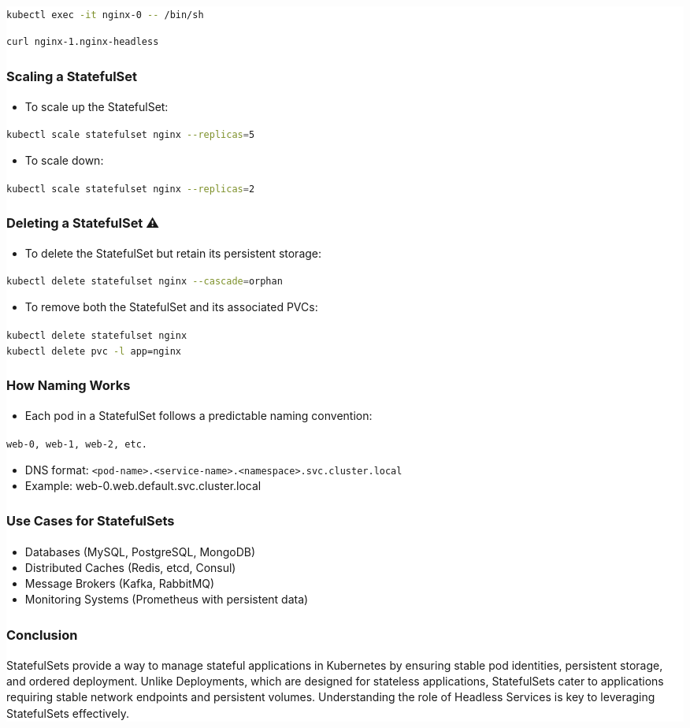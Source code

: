 ```sh
kubectl exec -it nginx-0 -- /bin/sh
```

```sh
curl nginx-1.nginx-headless
```

### Scaling a StatefulSet

- To scale up the StatefulSet:

```sh
kubectl scale statefulset nginx --replicas=5
```

- To scale down:

```sh
kubectl scale statefulset nginx --replicas=2
```

### Deleting a StatefulSet ⚠️

- To delete the StatefulSet but retain its persistent storage:

```sh
kubectl delete statefulset nginx --cascade=orphan
```

- To remove both the StatefulSet and its associated PVCs:

```sh
kubectl delete statefulset nginx
kubectl delete pvc -l app=nginx
```

### How Naming Works

- Each pod in a StatefulSet follows a predictable naming convention:

`web-0, web-1, web-2, etc.`

- DNS format: `<pod-name>.<service-name>.<namespace>.svc.cluster.local`
- Example: web-0.web.default.svc.cluster.local

### Use Cases for StatefulSets

- Databases (MySQL, PostgreSQL, MongoDB)
- Distributed Caches (Redis, etcd, Consul)
- Message Brokers (Kafka, RabbitMQ)
- Monitoring Systems (Prometheus with persistent data)

### Conclusion

StatefulSets provide a way to manage stateful applications in Kubernetes by ensuring stable pod identities, persistent storage, and ordered deployment. Unlike Deployments, which are designed for stateless applications, StatefulSets cater to applications requiring stable network endpoints and persistent volumes. Understanding the role of Headless Services is key to leveraging StatefulSets effectively.
